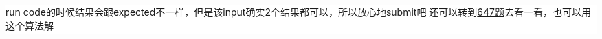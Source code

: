 run code的时候结果会跟expected不一样，但是该input确实2个结果都可以，所以放心地submit吧
还可以转到[647题](https://github.com/Lisanaaa/thinking_in_lc/blob/master/647._Palindromic_Substrings.md)去看一看，也可以用这个算法解


